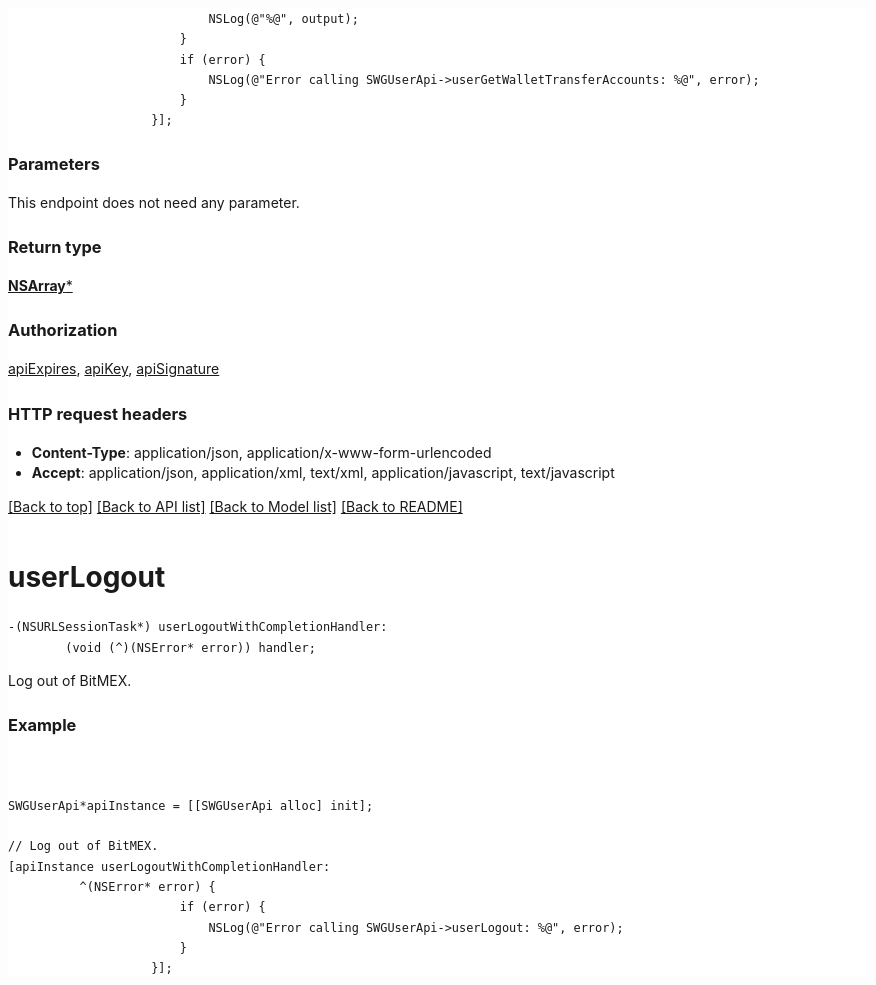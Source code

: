 ```objc
                            NSLog(@"%@", output);
                        }
                        if (error) {
                            NSLog(@"Error calling SWGUserApi->userGetWalletTransferAccounts: %@", error);
                        }
                    }];
```

### Parameters
This endpoint does not need any parameter.

### Return type

[**NSArray<SWGXAny>***](SWGXAny.md)

### Authorization

[apiExpires](../README.md#apiExpires), [apiKey](../README.md#apiKey), [apiSignature](../README.md#apiSignature)

### HTTP request headers

 - **Content-Type**: application/json, application/x-www-form-urlencoded
 - **Accept**: application/json, application/xml, text/xml, application/javascript, text/javascript

[[Back to top]](#) [[Back to API list]](../README.md#documentation-for-api-endpoints) [[Back to Model list]](../README.md#documentation-for-models) [[Back to README]](../README.md)

# **userLogout**
```objc
-(NSURLSessionTask*) userLogoutWithCompletionHandler: 
        (void (^)(NSError* error)) handler;
```

Log out of BitMEX.

### Example 
```objc


SWGUserApi*apiInstance = [[SWGUserApi alloc] init];

// Log out of BitMEX.
[apiInstance userLogoutWithCompletionHandler: 
          ^(NSError* error) {
                        if (error) {
                            NSLog(@"Error calling SWGUserApi->userLogout: %@", error);
                        }
                    }];
```
